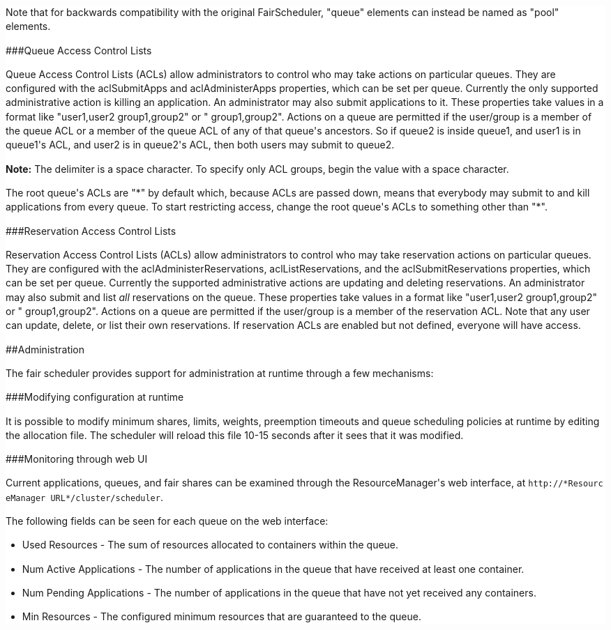   Note that for backwards compatibility with the original FairScheduler, "queue" elements can instead be named as "pool" elements.

###Queue Access Control Lists

Queue Access Control Lists (ACLs) allow administrators to control who may take actions on particular queues. They are configured with the aclSubmitApps and aclAdministerApps properties, which can be set per queue. Currently the only supported administrative action is killing an application. An administrator may also submit applications to it. These properties take values in a format like "user1,user2 group1,group2" or " group1,group2". Actions on a queue are permitted if the user/group is a member of the queue ACL or a member of the queue ACL of any of that queue's ancestors. So if queue2 is inside queue1, and user1 is in queue1's ACL, and user2 is in queue2's ACL, then both users may submit to queue2.

**Note:** The delimiter is a space character. To specify only ACL groups, begin the value with a space character.

The root queue's ACLs are "\*" by default which, because ACLs are passed down, means that everybody may submit to and kill applications from every queue. To start restricting access, change the root queue's ACLs to something other than "\*".

###Reservation Access Control Lists

Reservation Access Control Lists (ACLs) allow administrators to control who may take reservation actions on particular queues. They are configured with the aclAdministerReservations, aclListReservations, and the aclSubmitReservations properties, which can be set per queue. Currently the supported administrative actions are updating and deleting reservations. An administrator may also submit and list *all* reservations on the queue. These properties take values in a format like "user1,user2 group1,group2" or " group1,group2". Actions on a queue are permitted if the user/group is a member of the reservation ACL. Note that any user can update, delete, or list their own reservations. If reservation ACLs are enabled but not defined, everyone will have access.

##Administration

The fair scheduler provides support for administration at runtime through a few mechanisms:

###Modifying configuration at runtime

It is possible to modify minimum shares, limits, weights, preemption timeouts and queue scheduling policies at runtime by editing the allocation file. The scheduler will reload this file 10-15 seconds after it sees that it was modified.

###Monitoring through web UI

Current applications, queues, and fair shares can be examined through the ResourceManager's web interface, at `http://*ResourceManager URL*/cluster/scheduler`.

The following fields can be seen for each queue on the web interface:

* Used Resources - The sum of resources allocated to containers within the queue.

* Num Active Applications - The number of applications in the queue that have received at least one container.

* Num Pending Applications - The number of applications in the queue that have not yet received any containers.

* Min Resources - The configured minimum resources that are guaranteed to the queue.
